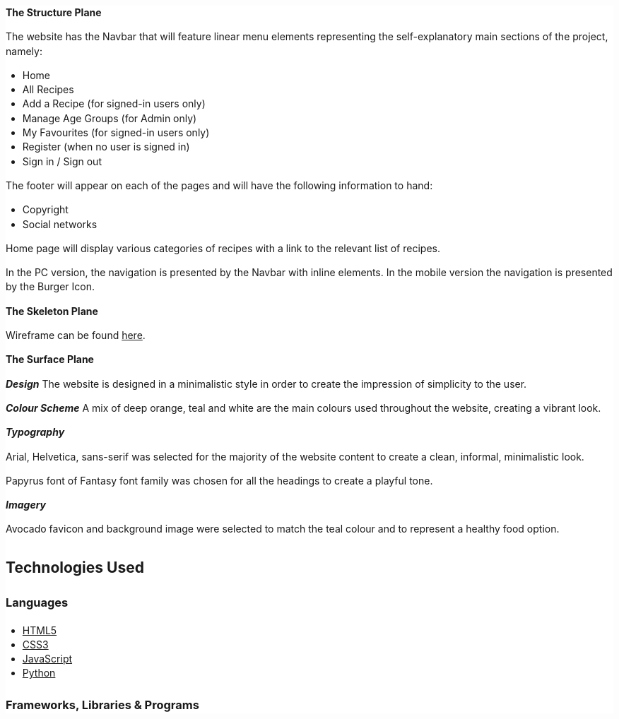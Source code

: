 **The Structure Plane**

The website has the Navbar that will feature linear menu elements representing the self-explanatory main sections of the project, namely:
- Home
- All Recipes
- Add a Recipe (for signed-in users only)
- Manage Age Groups (for Admin only)
- My Favourites (for signed-in users only)
- Register (when no user is signed in)
- Sign in / Sign out

The footer will appear on each of the pages and will have the following information to hand:
- Copyright
- Social networks 

Home page will display various categories of recipes with a link to the relevant list of recipes.

In the PC version, the navigation is presented by the Navbar with inline elements. In the mobile version the navigation is presented by the Burger Icon.

**The Skeleton Plane**

Wireframe can be found [here](https://github.com/olga-od-ua/MS3repo/tree/main/assets/wireframes).

**The Surface Plane**

***Design***
The website is designed in a minimalistic style in order to create the impression of simplicity to the user.

***Colour Scheme***
A mix of deep orange, teal and white are the main colours used throughout the website, creating a vibrant look.

***Typography***

Arial, Helvetica, sans-serif was selected for the majority of the website content to create a clean, informal, minimalistic look.
 
Papyrus font of Fantasy font family was chosen for all the headings to create a playful tone.

***Imagery***

Avocado favicon and background image were selected to match the teal colour and to represent a healthy food option.  

## Technologies Used

### Languages

- [HTML5](https://en.wikipedia.org/wiki/HTML5)
- [CSS3](https://en.wikipedia.org/wiki/Cascading_Style_Sheets)
- [JavaScript](https://www.javascript.com/)
- [Python](https://www.python.org/)

### Frameworks, Libraries & Programs
